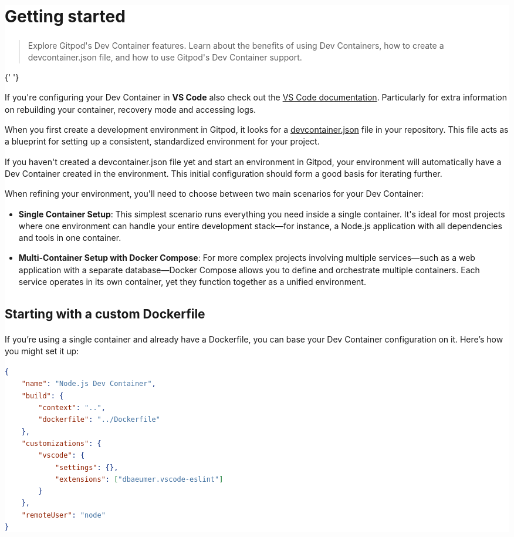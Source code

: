 # Getting started

> Explore Gitpod's Dev Container features. Learn about the benefits of using Dev Containers, how to create a devcontainer.json file, and how to use Gitpod's Dev Container support.

<Note>
  {' '}

  If you're configuring your Dev Container in **VS Code** also check out the [VS
  Code documentation](/flex/editors/vscode). Particularly for extra information
  on rebuilding your container, recovery mode and accessing logs.
</Note>

When you first create a development environment in Gitpod, it looks for a [devcontainer.json](https://containers.dev/implementors/spec/#devcontainerjson) file in your repository. This file acts as a blueprint for setting up a consistent, standardized environment for your project.

If you haven't created a devcontainer.json file yet and start an environment in Gitpod, your environment will automatically have a Dev Container created in the environment. This initial configuration should form a good basis for iterating further.

When refining your environment, you'll need to choose between two main scenarios for your Dev Container:

* **Single Container Setup**: This simplest scenario runs everything you need inside a single container. It's ideal for most projects where one environment can handle your entire development stack—for instance, a Node.js application with all dependencies and tools in one container.

* **Multi-Container Setup with Docker Compose**: For more complex projects involving multiple services—such as a web application with a separate database—Docker Compose allows you to define and orchestrate multiple containers. Each service operates in its own container, yet they function together as a unified environment.

## Starting with a custom Dockerfile

If you’re using a single container and already have a Dockerfile, you can base your Dev Container configuration on it. Here’s how you might set it up:

```json
{
	"name": "Node.js Dev Container",
	"build": {
		"context": "..",
		"dockerfile": "../Dockerfile"
	},
	"customizations": {
		"vscode": {
			"settings": {},
			"extensions": ["dbaeumer.vscode-eslint"]
		}
	},
	"remoteUser": "node"
}
```
